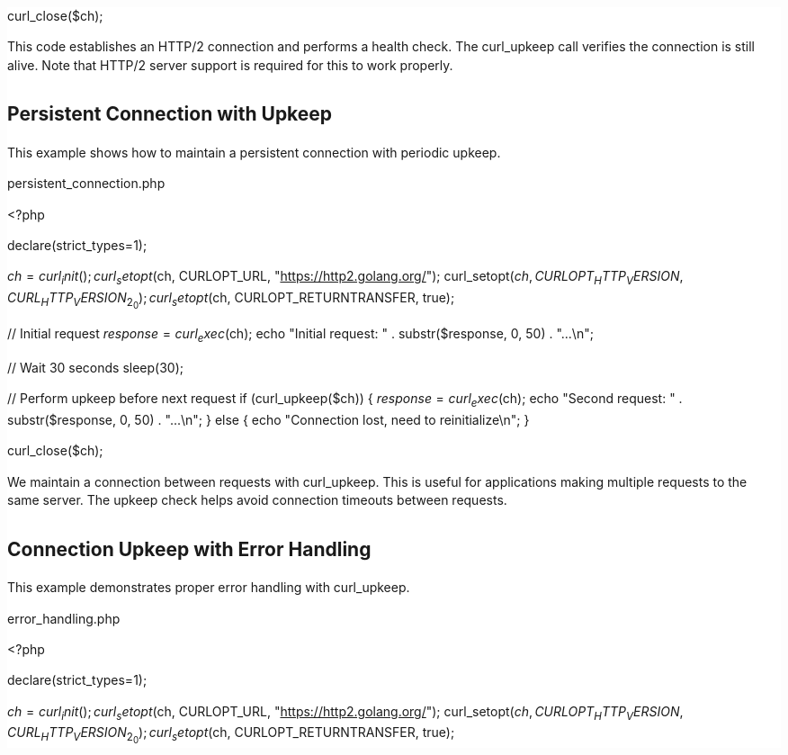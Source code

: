 curl_close($ch);

This code establishes an HTTP/2 connection and performs a health check. The
curl_upkeep call verifies the connection is still alive. Note that
HTTP/2 server support is required for this to work properly.

## Persistent Connection with Upkeep

This example shows how to maintain a persistent connection with periodic upkeep.

persistent_connection.php
  

&lt;?php

declare(strict_types=1);

$ch = curl_init();
curl_setopt($ch, CURLOPT_URL, "https://http2.golang.org/");
curl_setopt($ch, CURLOPT_HTTP_VERSION, CURL_HTTP_VERSION_2_0);
curl_setopt($ch, CURLOPT_RETURNTRANSFER, true);

// Initial request
$response = curl_exec($ch);
echo "Initial request: " . substr($response, 0, 50) . "...\n";

// Wait 30 seconds
sleep(30);

// Perform upkeep before next request
if (curl_upkeep($ch)) {
    $response = curl_exec($ch);
    echo "Second request: " . substr($response, 0, 50) . "...\n";
} else {
    echo "Connection lost, need to reinitialize\n";
}

curl_close($ch);

We maintain a connection between requests with curl_upkeep. This
is useful for applications making multiple requests to the same server. The
upkeep check helps avoid connection timeouts between requests.

## Connection Upkeep with Error Handling

This example demonstrates proper error handling with curl_upkeep.

error_handling.php
  

&lt;?php

declare(strict_types=1);

$ch = curl_init();
curl_setopt($ch, CURLOPT_URL, "https://http2.golang.org/");
curl_setopt($ch, CURLOPT_HTTP_VERSION, CURL_HTTP_VERSION_2_0);
curl_setopt($ch, CURLOPT_RETURNTRANSFER, true);
